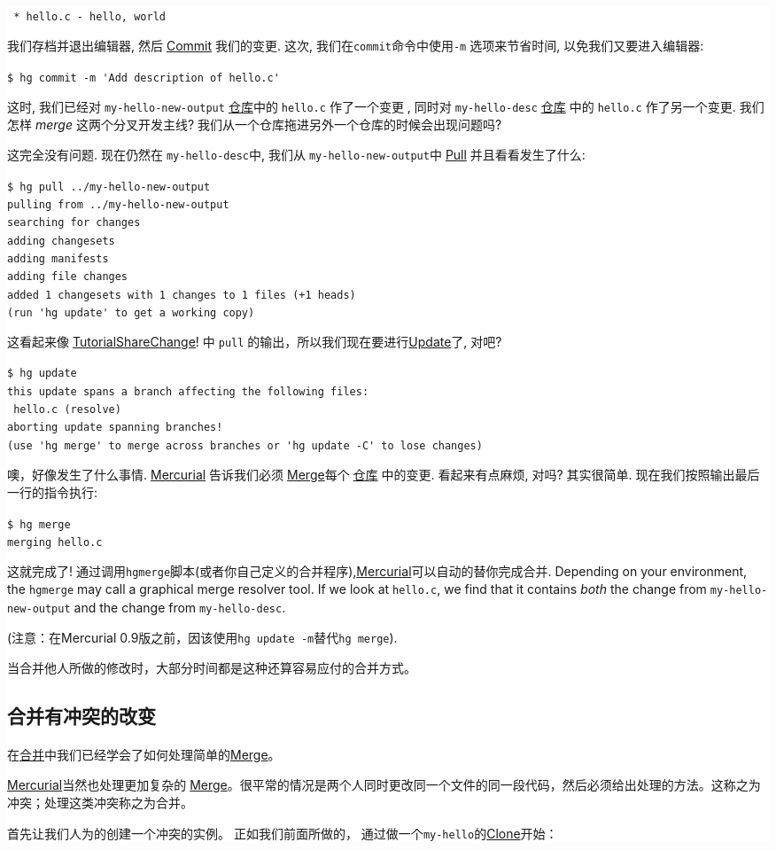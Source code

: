      * hello.c - hello, world

我们存档并退出编辑器, 然后 [Commit](http://mercurial.selenic.com/wiki/Commit) 我们的变更. 这次, 我们在`commit`命令中使用`-m` 选项来节省时间, 以免我们又要进入编辑器:
    
    $ hg commit -m 'Add description of hello.c'

这时, 我们已经对 `my-hello-new-output` [仓库](http://mercurial.selenic.com/wiki/Repository)中的 `hello.c` 作了一个变更 , 同时对 `my-hello-desc` [仓库](http://mercurial.selenic.com/wiki/Repository) 中的 `hello.c` 作了另一个变更. 我们怎样 _merge_ 这两个分叉开发主线? 我们从一个仓库拖进另外一个仓库的时候会出现问题吗?

这完全没有问题. 现在仍然在 `my-hello-desc`中, 我们从 `my-hello-new-output`中 [Pull](http://mercurial.selenic.com/wiki/Pull) 并且看看发生了什么:
    
    $ hg pull ../my-hello-new-output
    pulling from ../my-hello-new-output
    searching for changes
    adding changesets
    adding manifests
    adding file changes
    added 1 changesets with 1 changes to 1 files (+1 heads)
    (run 'hg update' to get a working copy)

这看起来像 [TutorialShareChange](http://mercurial.selenic.com/wiki/TutorialShareChange)! 中 `pull` 的输出，所以我们现在要进行[Update](http://mercurial.selenic.com/wiki/Update)了, 对吧?
    
    $ hg update
    this update spans a branch affecting the following files:
     hello.c (resolve)
    aborting update spanning branches!
    (use 'hg merge' to merge across branches or 'hg update -C' to lose changes)

噢，好像发生了什么事情. [Mercurial](http://mercurial.selenic.com/wiki/ChineseMercurial) 告诉我们必须 [Merge](http://mercurial.selenic.com/wiki/Merge)每个 [仓库](http://mercurial.selenic.com/wiki/Repository) 中的变更. 看起来有点麻烦, 对吗? 其实很简单. 现在我们按照输出最后一行的指令执行:
    
    $ hg merge
    merging hello.c

这就完成了! 通过调用`hgmerge`脚本(或者你自己定义的合并程序),[Mercurial](http://mercurial.selenic.com/wiki/ChineseMercurial)可以自动的替你完成合并. Depending on your environment, the `hgmerge` may call a graphical merge resolver tool. If we look at `hello.c`, we find that it contains _both_ the change from `my-hello-new-output` and the change from `my-hello-desc`.

(注意：在Mercurial 0.9版之前，因该使用`hg update -m`替代`hg merge`).

当合并他人所做的修改时，大部分时间都是这种还算容易应付的合并方式。

## 合并有冲突的改变

在[合并](http://mercurial.selenic.com/wiki/ChineseTutorialMerge)中我们已经学会了如何处理简单的[Merge](http://mercurial.selenic.com/wiki/Merge)。

[Mercurial](http://mercurial.selenic.com/wiki/Mercurial)当然也处理更加复杂的 [Merge](http://mercurial.selenic.com/wiki/Merge)。很平常的情况是两个人同时更改同一个文件的同一段代码，然后必须给出处理的方法。这称之为冲突；处理这类冲突称之为合并。

首先让我们人为的创建一个冲突的实例。 正如我们前面所做的， 通过做一个`my-hello`的[Clone](http://mercurial.selenic.com/wiki/Clone)开始：
    